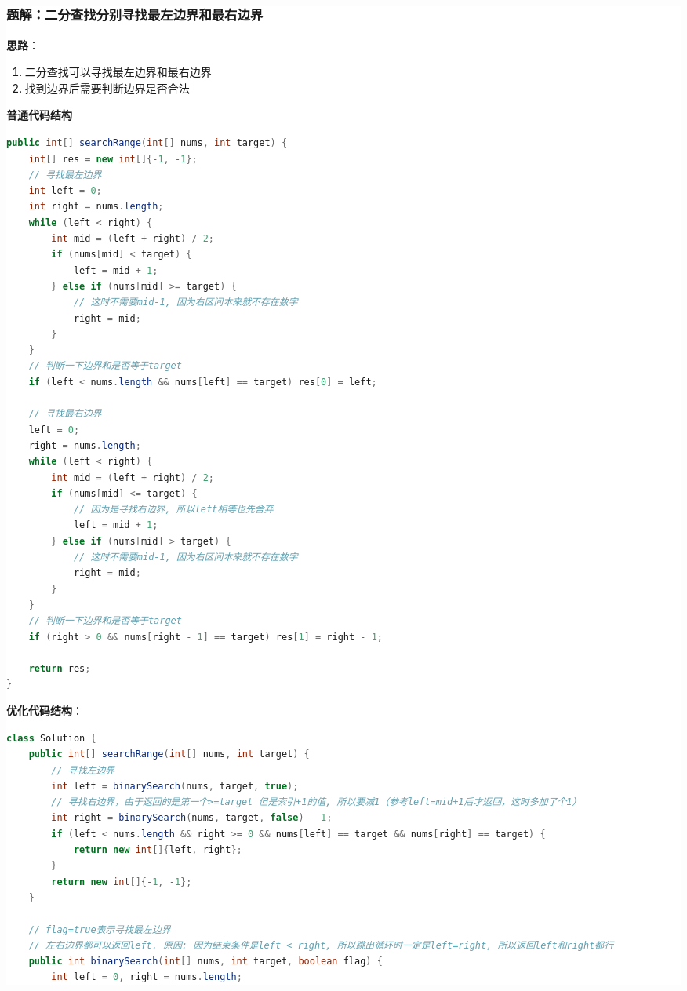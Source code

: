 ### 题解：二分查找分别寻找最左边界和最右边界

**思路**：

1. 二分查找可以寻找最左边界和最右边界
2. 找到边界后需要判断边界是否合法

**普通代码结构**

```java
public int[] searchRange(int[] nums, int target) {
    int[] res = new int[]{-1, -1};
    // 寻找最左边界
    int left = 0;
    int right = nums.length;
    while (left < right) {
        int mid = (left + right) / 2;
        if (nums[mid] < target) {
            left = mid + 1;
        } else if (nums[mid] >= target) {
            // 这时不需要mid-1, 因为右区间本来就不存在数字
            right = mid;
        }
    }
    // 判断一下边界和是否等于target
    if (left < nums.length && nums[left] == target) res[0] = left;

    // 寻找最右边界
    left = 0;
    right = nums.length;
    while (left < right) {
        int mid = (left + right) / 2;
        if (nums[mid] <= target) {
            // 因为是寻找右边界, 所以left相等也先舍弃
            left = mid + 1;
        } else if (nums[mid] > target) {
            // 这时不需要mid-1, 因为右区间本来就不存在数字
            right = mid;
        }
    }
    // 判断一下边界和是否等于target
    if (right > 0 && nums[right - 1] == target) res[1] = right - 1;

    return res;
}
```

**优化代码结构**：

```java
class Solution {
    public int[] searchRange(int[] nums, int target) {
        // 寻找左边界
        int left = binarySearch(nums, target, true);
        // 寻找右边界，由于返回的是第一个>=target 但是索引+1的值, 所以要减1（参考left=mid+1后才返回，这时多加了个1）
        int right = binarySearch(nums, target, false) - 1;
        if (left < nums.length && right >= 0 && nums[left] == target && nums[right] == target) {
            return new int[]{left, right};
        }
        return new int[]{-1, -1};
    }
    
    // flag=true表示寻找最左边界
    // 左右边界都可以返回left. 原因: 因为结束条件是left < right, 所以跳出循环时一定是left=right, 所以返回left和right都行
    public int binarySearch(int[] nums, int target, boolean flag) {
        int left = 0, right = nums.length;
```